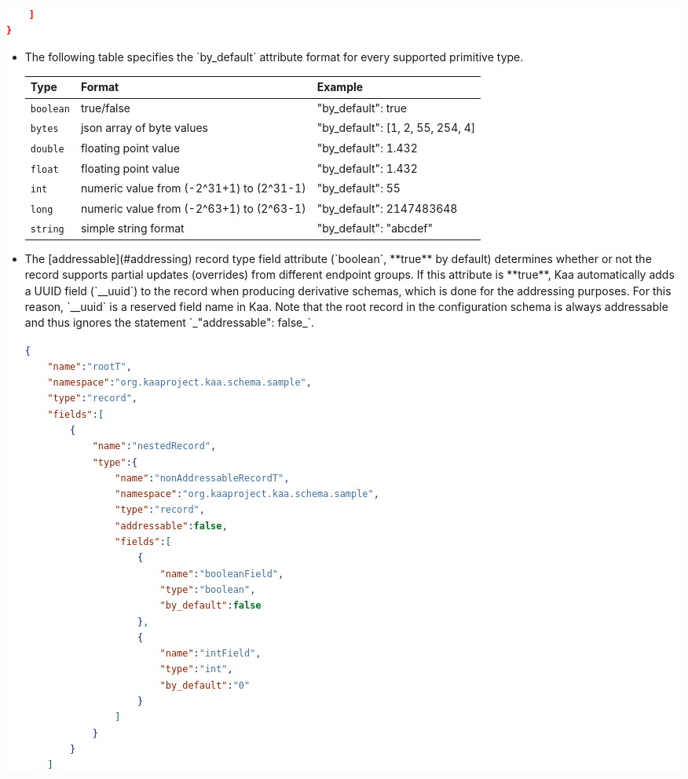 ```json
    ]
}
```
</li>
</ul>

<ul>
<li markdown="1">
The following table specifies the `by_default` attribute format for every supported primitive type.

| Type           | Format                                   |              Example             |
|----------------|:-----------------------------------------|:---------------------------------|
| `boolean`      | true/false                               | "by_default": true               |
| `bytes`        | json array of byte values                | "by_default": [1, 2, 55, 254, 4] |
| `double`       | floating point value                     | "by_default": 1.432              |
| `float`        | floating point value                     | "by_default": 1.432              |
| `int`          | numeric value from (-2^31+1) to (2^31-1) | "by_default": 55                 |
| `long`         | numeric value from (-2^63+1) to (2^63-1) | "by_default": 2147483648         |
| `string`       | simple string format                     | "by_default": "abcdef"           |

</li>
</ul>

<ul>
<li markdown="1">
The [addressable](#addressing) record type field attribute (`boolean`, **true** by default) determines whether or not the record supports partial updates (overrides) from different endpoint groups.
If this attribute is **true**, Kaa automatically adds a UUID field (`__uuid`) to the record when producing derivative schemas, which is done for the addressing purposes.
For this reason, `__uuid` is a reserved field name in Kaa.
Note that the root record in the configuration schema is always addressable and thus ignores the statement `_"addressable": false_`.

```json
{
    "name":"rootT",
    "namespace":"org.kaaproject.kaa.schema.sample",
    "type":"record",
    "fields":[
        {
            "name":"nestedRecord",
            "type":{
                "name":"nonAddressableRecordT",
                "namespace":"org.kaaproject.kaa.schema.sample",
                "type":"record",
                "addressable":false,
                "fields":[
                    {
                        "name":"booleanField",
                        "type":"boolean",
                        "by_default":false
                    },
                    {
                        "name":"intField",
                        "type":"int",
                        "by_default":"0"
                    }
                ]
            }
        }
    ]
```